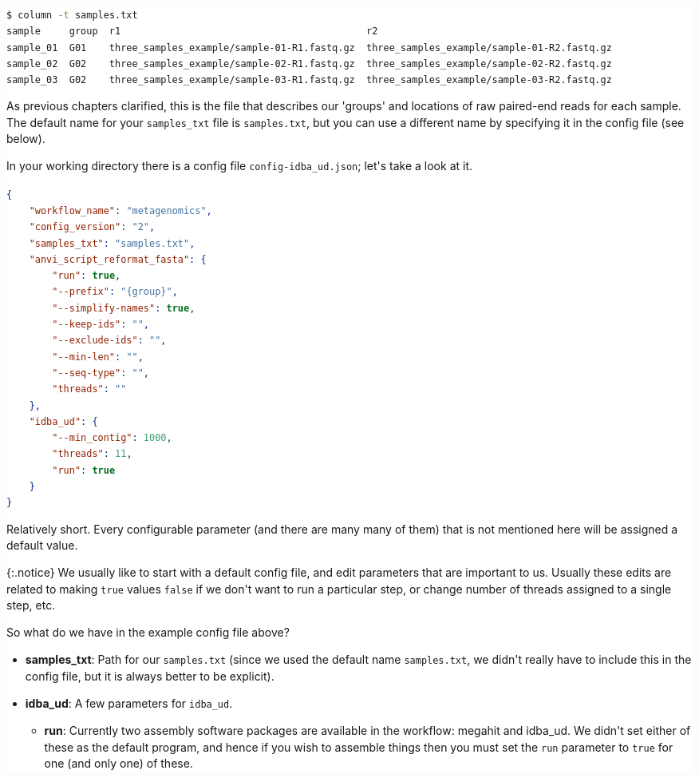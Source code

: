```bash
$ column -t samples.txt
sample     group  r1                                           r2
sample_01  G01    three_samples_example/sample-01-R1.fastq.gz  three_samples_example/sample-01-R2.fastq.gz
sample_02  G02    three_samples_example/sample-02-R1.fastq.gz  three_samples_example/sample-02-R2.fastq.gz
sample_03  G02    three_samples_example/sample-03-R1.fastq.gz  three_samples_example/sample-03-R2.fastq.gz
```

As previous chapters clarified, this is the file that describes our 'groups' and locations of raw paired-end reads for each sample. The default name for your `samples_txt` file is `samples.txt`, but you can use a different name by specifying it in the config file (see below).

In your working directory there is a config file `config-idba_ud.json`; let's take a look at it.

```json
{
    "workflow_name": "metagenomics",
    "config_version": "2",
    "samples_txt": "samples.txt",
    "anvi_script_reformat_fasta": {
        "run": true,
        "--prefix": "{group}",
        "--simplify-names": true,
        "--keep-ids": "",
        "--exclude-ids": "",
        "--min-len": "",
        "--seq-type": "",
        "threads": ""
    },
    "idba_ud": {
        "--min_contig": 1000,
        "threads": 11,
        "run": true
    }
}
```

Relatively short. Every configurable parameter (and there are many many of them) that is not mentioned here will be assigned a default value.

{:.notice}
We usually like to start with a default config file, and edit parameters that are important to us. Usually these edits are related to making `true` values `false` if we don't want to run a particular step, or change number of threads assigned to a single step, etc.

So what do we have in the example config file above?

* **samples_txt**: Path for our `samples.txt` (since we used the default name `samples.txt`, we didn't really have to include this in the config file, but it is always better to be explicit).

* **idba_ud**: A few parameters for `idba_ud`.

  - **run**: Currently two assembly software packages are available in the workflow: megahit and idba_ud. We didn't set either of these as the default program, and hence if you wish to assemble things then you must set the `run` parameter to `true` for one (and only one) of these.
